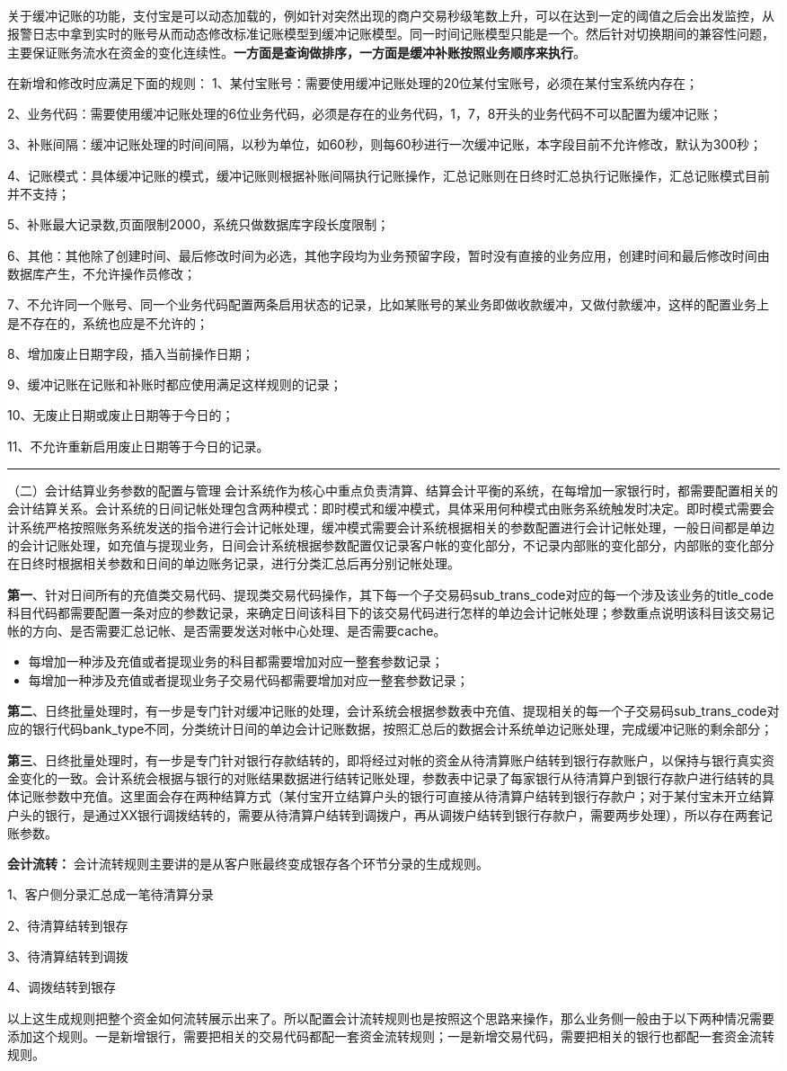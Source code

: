 
关于缓冲记账的功能，支付宝是可以动态加载的，例如针对突然出现的商户交易秒级笔数上升，可以在达到一定的阈值之后会出发监控，从报警日志中拿到实时的账号从而动态修改标准记账模型到缓冲记账模型。同一时间记账模型只能是一个。然后针对切换期间的兼容性问题，主要保证账务流水在资金的变化连续性。**一方面是查询做排序，一方面是缓冲补账按照业务顺序来执行**。

在新增和修改时应满足下面的规则：
1、某付宝账号：需要使用缓冲记账处理的20位某付宝账号，必须在某付宝系统内存在；

2、业务代码：需要使用缓冲记账处理的6位业务代码，必须是存在的业务代码，1，7，8开头的业务代码不可以配置为缓冲记账；

3、补账间隔：缓冲记账处理的时间间隔，以秒为单位，如60秒，则每60秒进行一次缓冲记账，本字段目前不允许修改，默认为300秒；

4、记账模式：具体缓冲记账的模式，缓冲记账则根据补账间隔执行记账操作，汇总记账则在日终时汇总执行记账操作，汇总记账模式目前并不支持；

5、补账最大记录数,页面限制2000，系统只做数据库字段长度限制；

6、其他：其他除了创建时间、最后修改时间为必选，其他字段均为业务预留字段，暂时没有直接的业务应用，创建时间和最后修改时间由数据库产生，不允许操作员修改；

7、不允许同一个账号、同一个业务代码配置两条启用状态的记录，比如某账号的某业务即做收款缓冲，又做付款缓冲，这样的配置业务上是不存在的，系统也应是不允许的；

8、增加废止日期字段，插入当前操作日期；

9、缓冲记账在记账和补账时都应使用满足这样规则的记录；

10、无废止日期或废止日期等于今日的；

11、不允许重新启用废止日期等于今日的记录。


---

（二）会计结算业务参数的配置与管理
会计系统作为核心中重点负责清算、结算会计平衡的系统，在每增加一家银行时，都需要配置相关的会计结算关系。会计系统的日间记帐处理包含两种模式：即时模式和缓冲模式，具体采用何种模式由账务系统触发时决定。即时模式需要会计系统严格按照账务系统发送的指令进行会计记帐处理，缓冲模式需要会计系统根据相关的参数配置进行会计记帐处理，一般日间都是单边的会计记账处理，如充值与提现业务，日间会计系统根据参数配置仅记录客户帐的变化部分，不记录内部账的变化部分，内部账的变化部分在日终时根据相关参数和日间的单边账务记录，进行分类汇总后再分别记帐处理。

**第一**、针对日间所有的充值类交易代码、提现类交易代码操作，其下每一个子交易码sub_trans_code对应的每一个涉及该业务的title_code科目代码都需要配置一条对应的参数记录，来确定日间该科目下的该交易代码进行怎样的单边会计记帐处理；参数重点说明该科目该交易记帐的方向、是否需要汇总记帐、是否需要发送对帐中心处理、是否需要cache。

- 每增加一种涉及充值或者提现业务的科目都需要增加对应一整套参数记录；
- 每增加一种涉及充值或者提现业务子交易代码都需要增加对应一整套参数记录；

**第二**、日终批量处理时，有一步是专门针对缓冲记账的处理，会计系统会根据参数表中充值、提现相关的每一个子交易码sub_trans_code对应的银行代码bank_type不同，分类统计日间的单边会计记账数据，按照汇总后的数据会计系统单边记账处理，完成缓冲记账的剩余部分；

**第三**、日终批量处理时，有一步是专门针对银行存款结转的，即将经过对帐的资金从待清算账户结转到银行存款账户，以保持与银行真实资金变化的一致。会计系统会根据与银行的对账结果数据进行结转记账处理，参数表中记录了每家银行从待清算户到银行存款户进行结转的具体记账参数中充值。这里面会存在两种结算方式（某付宝开立结算户头的银行可直接从待清算户结转到银行存款户；对于某付宝未开立结算户头的银行，是通过XX银行调拨结转的，需要从待清算户结转到调拨户，再从调拨户结转到银行存款户，需要两步处理），所以存在两套记账参数。

**会计流转：**
会计流转规则主要讲的是从客户账最终变成银存各个环节分录的生成规则。

1、客户侧分录汇总成一笔待清算分录

2、待清算结转到银存

3、待清算结转到调拨

4、调拨结转到银存

以上这生成规则把整个资金如何流转展示出来了。所以配置会计流转规则也是按照这个思路来操作，那么业务侧一般由于以下两种情况需要添加这个规则。一是新增银行，需要把相关的交易代码都配一套资金流转规则；一是新增交易代码，需要把相关的银行也都配一套资金流转规则。

